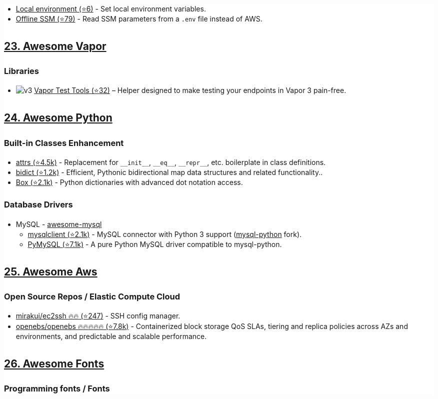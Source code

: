 *   [Local environment (⭐6)](https://github.com/piercus/serverless-local-environment) - Set local environment variables.
*   [Offline SSM (⭐79)](https://github.com/janders223/serverless-offline-ssm) - Read SSM parameters from a `.env` file instead of AWS.

## [23. Awesome Vapor](/content/vapor-community/awesome-vapor/week/README.md)

### Libraries

*   ![v3](https://github.com/vapor-community/awesome-vapor/raw/main/img/vapor-3.png) [Vapor Test Tools (⭐32)](https://github.com/LiveUI/VaporTestTools) – Helper designed to make testing your endpoints in Vapor 3 pain-free.

## [24. Awesome Python](/content/vinta/awesome-python/week/README.md)

### Built-in Classes Enhancement

*   [attrs (⭐4.5k)](https://github.com/python-attrs/attrs) - Replacement for `__init__`, `__eq__`, `__repr__`, etc. boilerplate in class definitions.
*   [bidict (⭐1.2k)](https://github.com/jab/bidict) - Efficient, Pythonic bidirectional map data structures and related functionality..
*   [Box (⭐2.1k)](https://github.com/cdgriffith/Box) - Python dictionaries with advanced dot notation access.

### Database Drivers

*   MySQL - [awesome-mysql](http://shlomi-noach.github.io/awesome-mysql/)
    *   [mysqlclient (⭐2.1k)](https://github.com/PyMySQL/mysqlclient-python) - MySQL connector with Python 3 support ([mysql-python](https://sourceforge.net/projects/mysql-python/) fork).
    *   [PyMySQL (⭐7.1k)](https://github.com/PyMySQL/PyMySQL) - A pure Python MySQL driver compatible to mysql-python.

## [25. Awesome Aws](/content/donnemartin/awesome-aws/week/README.md)

### Open Source Repos / Elastic Compute Cloud

*   [mirakui/ec2ssh :fire::fire: (⭐247)](https://github.com/mirakui/ec2ssh) - SSH config manager.
*   [openebs/openebs :fire::fire::fire::fire::fire: (⭐7.8k)](https://github.com/openebs/openebs) - Containerized block storage QoS SLAs, tiering and replica policies across AZs and environments, and predictable and scalable performance.

## [26. Awesome Fonts](/content/brabadu/awesome-fonts/week/README.md)

### Programming fonts / Fonts
